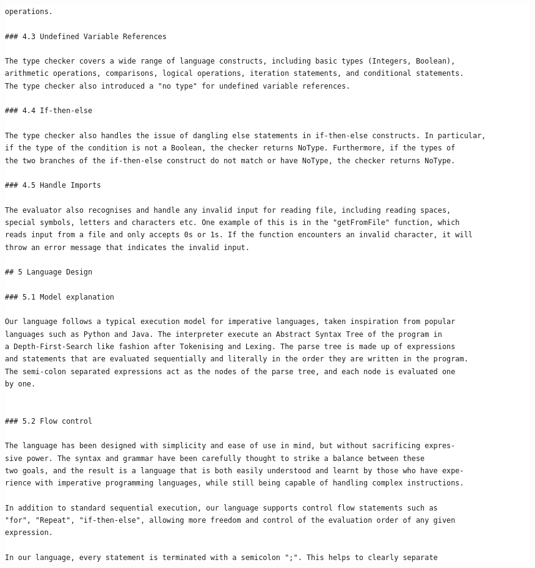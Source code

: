 ```
operations.

### 4.3 Undefined Variable References

The type checker covers a wide range of language constructs, including basic types (Integers, Boolean),
arithmetic operations, comparisons, logical operations, iteration statements, and conditional statements.
The type checker also introduced a "no type" for undefined variable references.

### 4.4 If-then-else

The type checker also handles the issue of dangling else statements in if-then-else constructs. In particular,
if the type of the condition is not a Boolean, the checker returns NoType. Furthermore, if the types of
the two branches of the if-then-else construct do not match or have NoType, the checker returns NoType.

### 4.5 Handle Imports

The evaluator also recognises and handle any invalid input for reading file, including reading spaces,
special symbols, letters and characters etc. One example of this is in the "getFromFile" function, which
reads input from a file and only accepts 0s or 1s. If the function encounters an invalid character, it will
throw an error message that indicates the invalid input.

## 5 Language Design

### 5.1 Model explanation

Our language follows a typical execution model for imperative languages, taken inspiration from popular
languages such as Python and Java. The interpreter execute an Abstract Syntax Tree of the program in
a Depth-First-Search like fashion after Tokenising and Lexing. The parse tree is made up of expressions
and statements that are evaluated sequentially and literally in the order they are written in the program.
The semi-colon separated expressions act as the nodes of the parse tree, and each node is evaluated one
by one.


### 5.2 Flow control

The language has been designed with simplicity and ease of use in mind, but without sacrificing expres-
sive power. The syntax and grammar have been carefully thought to strike a balance between these
two goals, and the result is a language that is both easily understood and learnt by those who have expe-
rience with imperative programming languages, while still being capable of handling complex instructions.

In addition to standard sequential execution, our language supports control flow statements such as
"for", "Repeat", "if-then-else", allowing more freedom and control of the evaluation order of any given
expression.

In our language, every statement is terminated with a semicolon ";". This helps to clearly separate
```